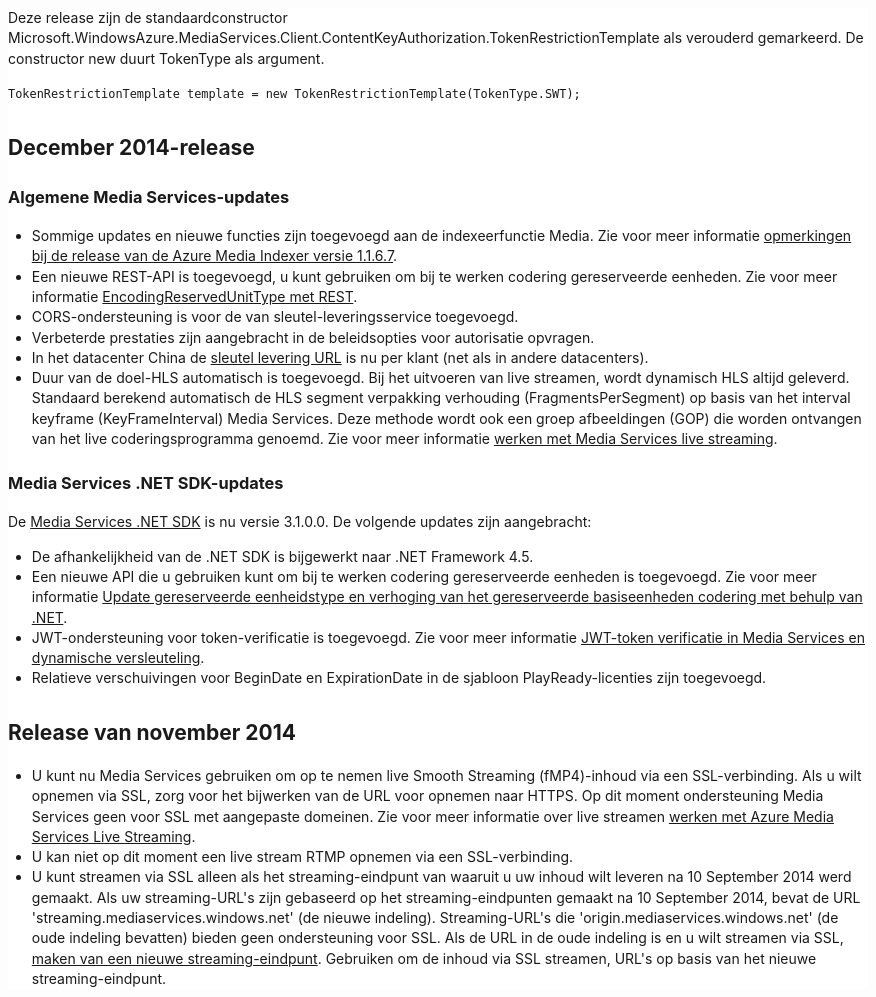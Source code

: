 Deze release zijn de standaardconstructor Microsoft.WindowsAzure.MediaServices.Client.ContentKeyAuthorization.TokenRestrictionTemplate als verouderd gemarkeerd. De constructor new duurt TokenType als argument.

    TokenRestrictionTemplate template = new TokenRestrictionTemplate(TokenType.SWT);


## <a id="december_changes_14"></a>December 2014-release
### <a name="general-media-services-updates"></a>Algemene Media Services-updates
* Sommige updates en nieuwe functies zijn toegevoegd aan de indexeerfunctie Media. Zie voor meer informatie [opmerkingen bij de release van de Azure Media Indexer versie 1.1.6.7](https://azure.microsoft.com/blog/2014/12/03/azure-media-indexer-version-1-1-6-7-release-notes/).
* Een nieuwe REST-API is toegevoegd, u kunt gebruiken om bij te werken codering gereserveerde eenheden. Zie voor meer informatie [EncodingReservedUnitType met REST](https://docs.microsoft.com/rest/api/media/operations/encodingreservedunittype).
* CORS-ondersteuning is voor de van sleutel-leveringsservice toegevoegd.
* Verbeterde prestaties zijn aangebracht in de beleidsopties voor autorisatie opvragen.
* In het datacenter China de [sleutel levering URL](https://docs.microsoft.com/rest/api/media/operations/contentkey#get_delivery_service_url) is nu per klant (net als in andere datacenters).
* Duur van de doel-HLS automatisch is toegevoegd. Bij het uitvoeren van live streamen, wordt dynamisch HLS altijd geleverd. Standaard berekend automatisch de HLS segment verpakking verhouding (FragmentsPerSegment) op basis van het interval keyframe (KeyFrameInterval) Media Services. Deze methode wordt ook een groep afbeeldingen (GOP) die worden ontvangen van het live coderingsprogramma genoemd. Zie voor meer informatie [werken met Media Services live streaming](http://msdn.microsoft.com/library/azure/dn783466.aspx).

### <a name="media-services-net-sdk-updates"></a>Media Services .NET SDK-updates
De [Media Services .NET SDK](http://www.nuget.org/packages/windowsazure.mediaservices/) is nu versie 3.1.0.0. De volgende updates zijn aangebracht:

* De afhankelijkheid van de .NET SDK is bijgewerkt naar .NET Framework 4.5.
* Een nieuwe API die u gebruiken kunt om bij te werken codering gereserveerde eenheden is toegevoegd. Zie voor meer informatie [Update gereserveerde eenheidstype en verhoging van het gereserveerde basiseenheden codering met behulp van .NET](media-services-dotnet-encoding-units.md).
* JWT-ondersteuning voor token-verificatie is toegevoegd. Zie voor meer informatie [JWT-token verificatie in Media Services en dynamische versleuteling](http://www.gtrifonov.com/2015/01/03/jwt-token-authentication-in-azure-media-services-and-dynamic-encryption/).
* Relatieve verschuivingen voor BeginDate en ExpirationDate in de sjabloon PlayReady-licenties zijn toegevoegd.

## <a id="november_changes_14"></a>Release van november 2014
* U kunt nu Media Services gebruiken om op te nemen live Smooth Streaming (fMP4)-inhoud via een SSL-verbinding. Als u wilt opnemen via SSL, zorg voor het bijwerken van de URL voor opnemen naar HTTPS. Op dit moment ondersteuning Media Services geen voor SSL met aangepaste domeinen. Zie voor meer informatie over live streamen [werken met Azure Media Services Live Streaming](http://msdn.microsoft.com/library/azure/dn783466.aspx).
* U kan niet op dit moment een live stream RTMP opnemen via een SSL-verbinding.
* U kunt streamen via SSL alleen als het streaming-eindpunt van waaruit u uw inhoud wilt leveren na 10 September 2014 werd gemaakt. Als uw streaming-URL's zijn gebaseerd op het streaming-eindpunten gemaakt na 10 September 2014, bevat de URL 'streaming.mediaservices.windows.net' (de nieuwe indeling). Streaming-URL's die 'origin.mediaservices.windows.net' (de oude indeling bevatten) bieden geen ondersteuning voor SSL. Als de URL in de oude indeling is en u wilt streamen via SSL, [maken van een nieuwe streaming-eindpunt](media-services-portal-manage-streaming-endpoints.md). Gebruiken om de inhoud via SSL streamen, URL's op basis van het nieuwe streaming-eindpunt.

